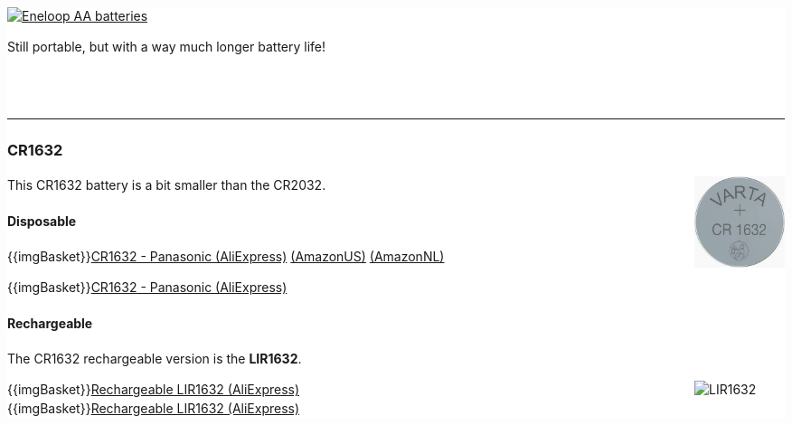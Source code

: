   <a href="https://s.click.aliexpress.com/e/_ooEc2QU" target="_blank">
  <img src="images_batteries/eneloop2.avif" alt="Eneloop AA batteries" height="150px" />
  </a>

<br>

Still portable, but with a way much longer battery life!

<br>
<br>

---
### CR1632

<img src="images_batteries/cr1632.webp" alt="CR1632" width="100px" style="margin-left:15px;float:right"/>

This CR1632 battery is a bit smaller than the CR2032.

#### Disposable

{{imgBasket}}<a href="https://s.click.aliexpress.com/e/_DeRGeFB" target="_blank">CR1632 - Panasonic (AliExpress)</a>
<a href="https://amzn.to/3ECCUg3" target="_blank">(AmazonUS)</a>
<a href="https://amzn.to/490qqKe" target="_blank">(AmazonNL)</a>

{{imgBasket}}<a href="https://s.click.aliexpress.com/e/_onH4bF0" target="_blank">CR1632 - Panasonic (AliExpress)</a>

#### Rechargeable

The CR1632 rechargeable version is the **LIR1632**.

<img src="images_batteries/lir1632.avif" alt="LIR1632" width="100px" style="margin-left:15px;float:right"/>

{{imgBasket}}<a href="https://s.click.aliexpress.com/e/_om9Uopk" target="_blank">Rechargeable LIR1632 (AliExpress)</a>\
{{imgBasket}}<a href="https://s.click.aliexpress.com/e/_oEp8zbk" target="_blank">Rechargeable LIR1632 (AliExpress)</a>
